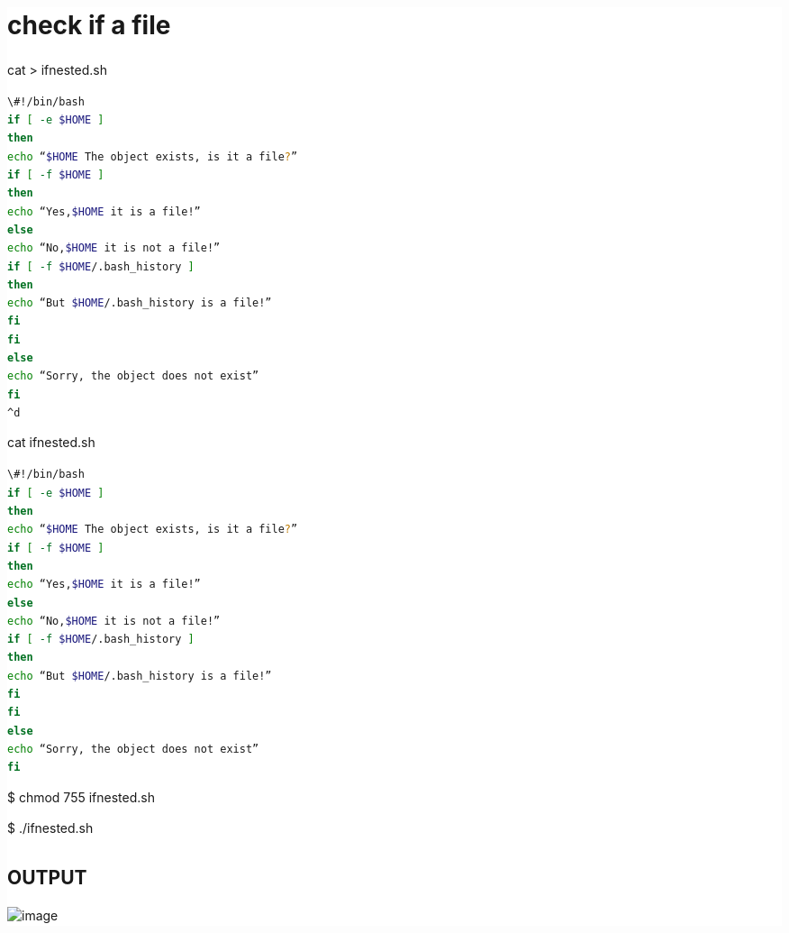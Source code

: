 
# check if a file
cat > ifnested.sh 
```bash
\#!/bin/bash
if [ -e $HOME ]
then
echo “$HOME The object exists, is it a file?”
if [ -f $HOME ]
then
echo “Yes,$HOME it is a file!”
else
echo “No,$HOME it is not a file!”
if [ -f $HOME/.bash_history ]
then
echo “But $HOME/.bash_history is a file!”
fi
fi
else
echo “Sorry, the object does not exist”
fi
^d
```

cat ifnested.sh 
```bash
\#!/bin/bash
if [ -e $HOME ]
then
echo “$HOME The object exists, is it a file?”
if [ -f $HOME ]
then
echo “Yes,$HOME it is a file!”
else
echo “No,$HOME it is not a file!”
if [ -f $HOME/.bash_history ]
then
echo “But $HOME/.bash_history is a file!”
fi
fi
else
echo “Sorry, the object does not exist”
fi
```

$ chmod 755 ifnested.sh
 
$ ./ifnested.sh 

## OUTPUT
![image](https://github.com/user-attachments/assets/6c334646-1239-4db0-88e4-0d02f17de012)
